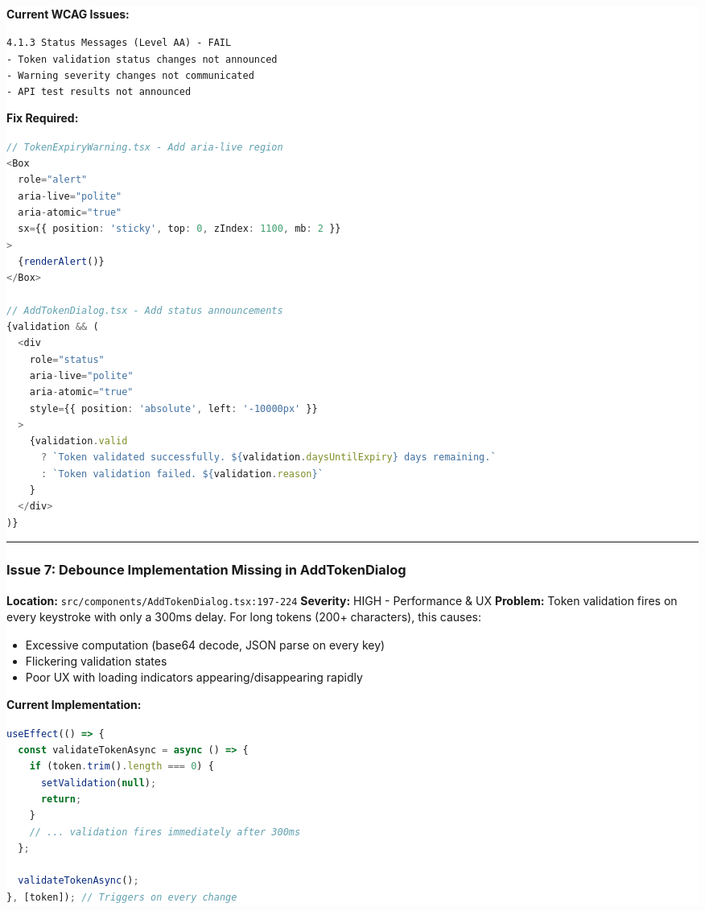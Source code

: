 **Current WCAG Issues:**
```
4.1.3 Status Messages (Level AA) - FAIL
- Token validation status changes not announced
- Warning severity changes not communicated
- API test results not announced
```

**Fix Required:**
```typescript
// TokenExpiryWarning.tsx - Add aria-live region
<Box
  role="alert"
  aria-live="polite"
  aria-atomic="true"
  sx={{ position: 'sticky', top: 0, zIndex: 1100, mb: 2 }}
>
  {renderAlert()}
</Box>

// AddTokenDialog.tsx - Add status announcements
{validation && (
  <div
    role="status"
    aria-live="polite"
    aria-atomic="true"
    style={{ position: 'absolute', left: '-10000px' }}
  >
    {validation.valid
      ? `Token validated successfully. ${validation.daysUntilExpiry} days remaining.`
      : `Token validation failed. ${validation.reason}`
    }
  </div>
)}
```

---

### Issue 7: Debounce Implementation Missing in AddTokenDialog

**Location:** `src/components/AddTokenDialog.tsx:197-224`
**Severity:** HIGH - Performance & UX
**Problem:** Token validation fires on every keystroke with only a 300ms delay. For long tokens (200+ characters), this causes:
- Excessive computation (base64 decode, JSON parse on every key)
- Flickering validation states
- Poor UX with loading indicators appearing/disappearing rapidly

**Current Implementation:**
```typescript
useEffect(() => {
  const validateTokenAsync = async () => {
    if (token.trim().length === 0) {
      setValidation(null);
      return;
    }
    // ... validation fires immediately after 300ms
  };

  validateTokenAsync();
}, [token]); // Triggers on every change
```
